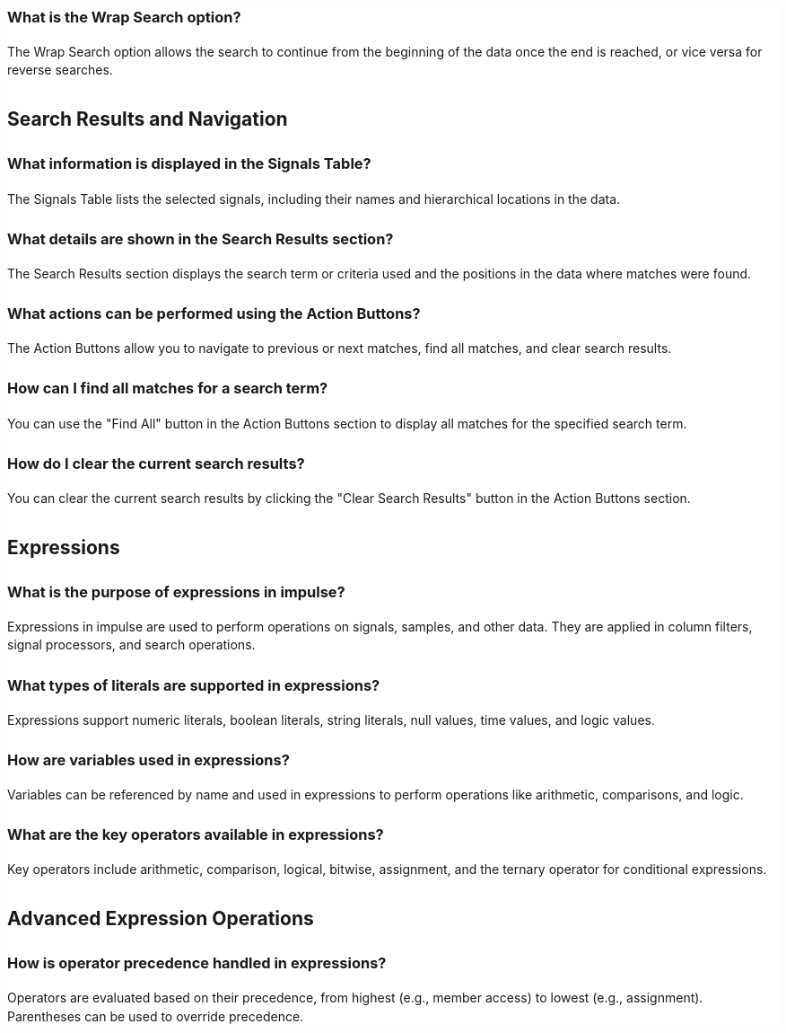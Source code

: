 ### What is the Wrap Search option?
The Wrap Search option allows the search to continue from the beginning of the data once the end is reached, or vice versa for reverse searches.

## Search Results and Navigation

### What information is displayed in the Signals Table?
The Signals Table lists the selected signals, including their names and hierarchical locations in the data.

### What details are shown in the Search Results section?
The Search Results section displays the search term or criteria used and the positions in the data where matches were found.

### What actions can be performed using the Action Buttons?
The Action Buttons allow you to navigate to previous or next matches, find all matches, and clear search results.

### How can I find all matches for a search term?
You can use the "Find All" button in the Action Buttons section to display all matches for the specified search term.

### How do I clear the current search results?
You can clear the current search results by clicking the "Clear Search Results" button in the Action Buttons section.

## Expressions

### What is the purpose of expressions in impulse?
Expressions in impulse are used to perform operations on signals, samples, and other data. They are applied in column filters, signal processors, and search operations.

### What types of literals are supported in expressions?
Expressions support numeric literals, boolean literals, string literals, null values, time values, and logic values.

### How are variables used in expressions?
Variables can be referenced by name and used in expressions to perform operations like arithmetic, comparisons, and logic.

### What are the key operators available in expressions?
Key operators include arithmetic, comparison, logical, bitwise, assignment, and the ternary operator for conditional expressions.

## Advanced Expression Operations

### How is operator precedence handled in expressions?
Operators are evaluated based on their precedence, from highest (e.g., member access) to lowest (e.g., assignment). Parentheses can be used to override precedence.
